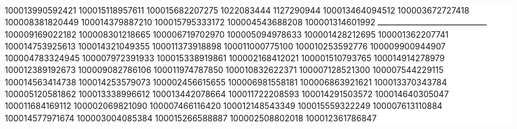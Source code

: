100013990592421
100015118957611
100015682207275
1022083444
1127290944
100013464094512
100003672727418
100008381820449
100014379887210
100015795333172
100004543688208
ـــــــــــــــــــــــــــــــــــــــــــــ
100001314601992
100001362207741
100001428212695
100005094978633
100006719702970
100008301218665
100009169022182
100009900944907
100010253592776
100011000775100
100011373918898
100014321049355
100014753925613
100014914278979
100001510793765
100002168412021
100015338919861
100007972391933
100004783324945
100007544229115
100007128521300
100010832622371
100011974787850
100009082786106
100012389192673
100013370343784
100006863921621
100006981558181
100002456615655
100014253579073
100014563414738
100014640305047
100014291503572
100011722208593
100013442078664
100013338996612
100005120581862
100007613110884
100015559322249
100012148543349
100007466116420
100002069821090
100011684169112
100012361786847
100002508802018
100015266588887
100003004085384
100014577971674
